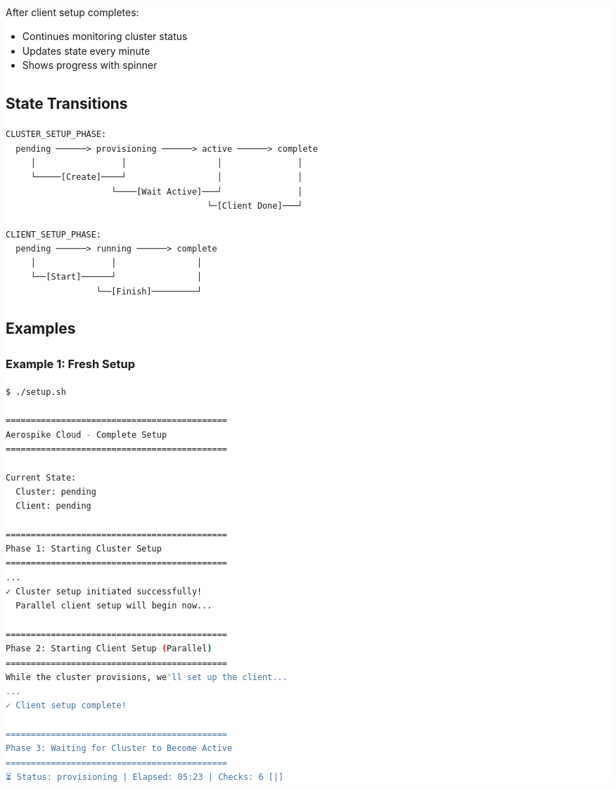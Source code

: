 After client setup completes:
- Continues monitoring cluster status
- Updates state every minute
- Shows progress with spinner

## State Transitions

```
CLUSTER_SETUP_PHASE:
  pending ──────> provisioning ──────> active ──────> complete
     │                 │                  │               │
     └─────[Create]────┘                  │               │
                     └────[Wait Active]───┘               │
                                        └─[Client Done]───┘

CLIENT_SETUP_PHASE:
  pending ──────> running ──────> complete
     │               │                │
     └──[Start]──────┘                │
                  └──[Finish]─────────┘
```

## Examples

### Example 1: Fresh Setup

```bash
$ ./setup.sh

============================================
Aerospike Cloud - Complete Setup
============================================

Current State:
  Cluster: pending
  Client: pending

============================================
Phase 1: Starting Cluster Setup
============================================
...
✓ Cluster setup initiated successfully!
  Parallel client setup will begin now...

============================================
Phase 2: Starting Client Setup (Parallel)
============================================
While the cluster provisions, we'll set up the client...
...
✓ Client setup complete!

============================================
Phase 3: Waiting for Cluster to Become Active
============================================
⏳ Status: provisioning | Elapsed: 05:23 | Checks: 6 [|]
```
